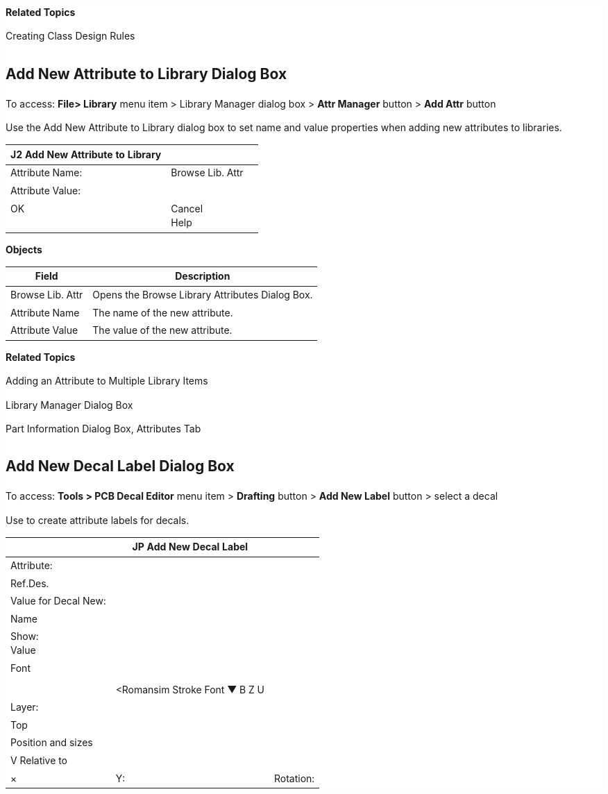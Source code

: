 **Related Topics**

Creating Class Design Rules

## Add New Attribute to Library Dialog Box
To access: **File> Library** menu item > Library Manager dialog box > **Attr Manager** button > **Add Attr**  button

Use the Add New Attribute to Library dialog box to set name and value properties when adding new attributes to libraries.

| J2 Add New Attribute to Library |                  |  |
|---------------------------------|------------------|--|
| Attribute Name:                 | Browse Lib. Attr |  |
| Attribute Value:                |                  |  |
| OK                              | Cancel<br>Help   |  |

**Objects**

| Field            | Description                                     |
|------------------|-------------------------------------------------|
| Browse Lib. Attr | Opens the Browse Library Attributes Dialog Box. |
| Attribute Name   | The name of the new attribute.                  |
| Attribute Value  | The value of the new attribute.                 |

**Related Topics**

Adding an Attribute to Multiple Library Items

Library Manager Dialog Box

Part Information Dialog Box, Attributes Tab

## Add New Decal Label Dialog Box
To access: **Tools > PCB Decal Editor** menu item > **Drafting** button > **Add New Label** button > select a decal

Use to create attribute labels for decals.

|                              | JP Add New Decal Label        |           |
|------------------------------|-------------------------------|-----------|
| Attribute:                   |                               |           |
| Ref.Des.                     |                               |           |
| Value for Decal New:         |                               |           |
| Name                         |                               |           |
| Show:<br>Value               |                               |           |
| Font                         |                               |           |
|                              |                               |           |
|                              | <Romansim Stroke Font ▼ B Z U |           |
| Layer:                       |                               |           |
| Top                          |                               |           |
| Position and sizes           |                               |           |
| V Relative to                |                               |           |
| ×                            | Y:                            | Rotation: |